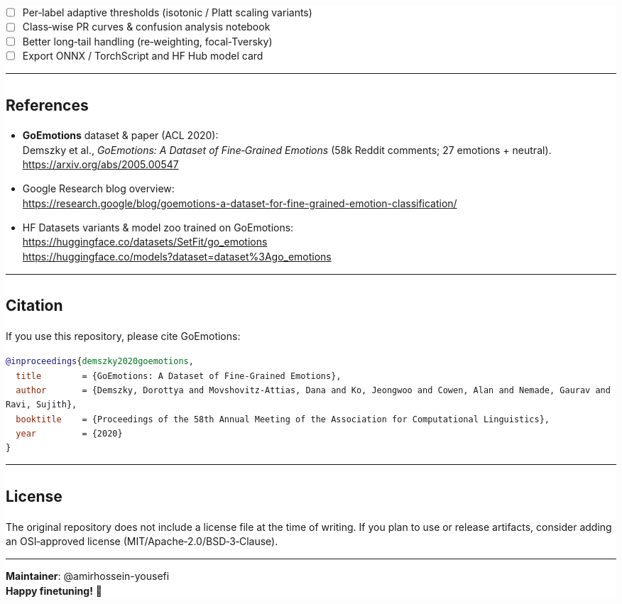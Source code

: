 - [ ] Per‑label adaptive thresholds (isotonic / Platt scaling variants)
- [ ] Class‑wise PR curves & confusion analysis notebook
- [ ] Better long‑tail handling (re‑weighting, focal‑Tversky)
- [ ] Export ONNX / TorchScript and HF Hub model card

---

## References

- **GoEmotions** dataset & paper (ACL 2020):  
  Demszky et al., *GoEmotions: A Dataset of Fine‑Grained Emotions* (58k Reddit comments; 27 emotions + neutral).  
  https://arxiv.org/abs/2005.00547

- Google Research blog overview:  
  https://research.google/blog/goemotions-a-dataset-for-fine-grained-emotion-classification/

- HF Datasets variants & model zoo trained on GoEmotions:  
  https://huggingface.co/datasets/SetFit/go_emotions  
  https://huggingface.co/models?dataset=dataset%3Ago_emotions

---

## Citation

If you use this repository, please cite GoEmotions:

```bibtex
@inproceedings{demszky2020goemotions,
  title        = {GoEmotions: A Dataset of Fine-Grained Emotions},
  author       = {Demszky, Dorottya and Movshovitz-Attias, Dana and Ko, Jeongwoo and Cowen, Alan and Nemade, Gaurav and Ravi, Sujith},
  booktitle    = {Proceedings of the 58th Annual Meeting of the Association for Computational Linguistics},
  year         = {2020}
}
```

---

## License

The original repository does not include a license file at the time of writing. If you plan to use or release artifacts, consider adding an OSI‑approved license (MIT/Apache‑2.0/BSD‑3‑Clause).

---

**Maintainer**: @amirhossein-yousefi  
**Happy finetuning!** 🎉
